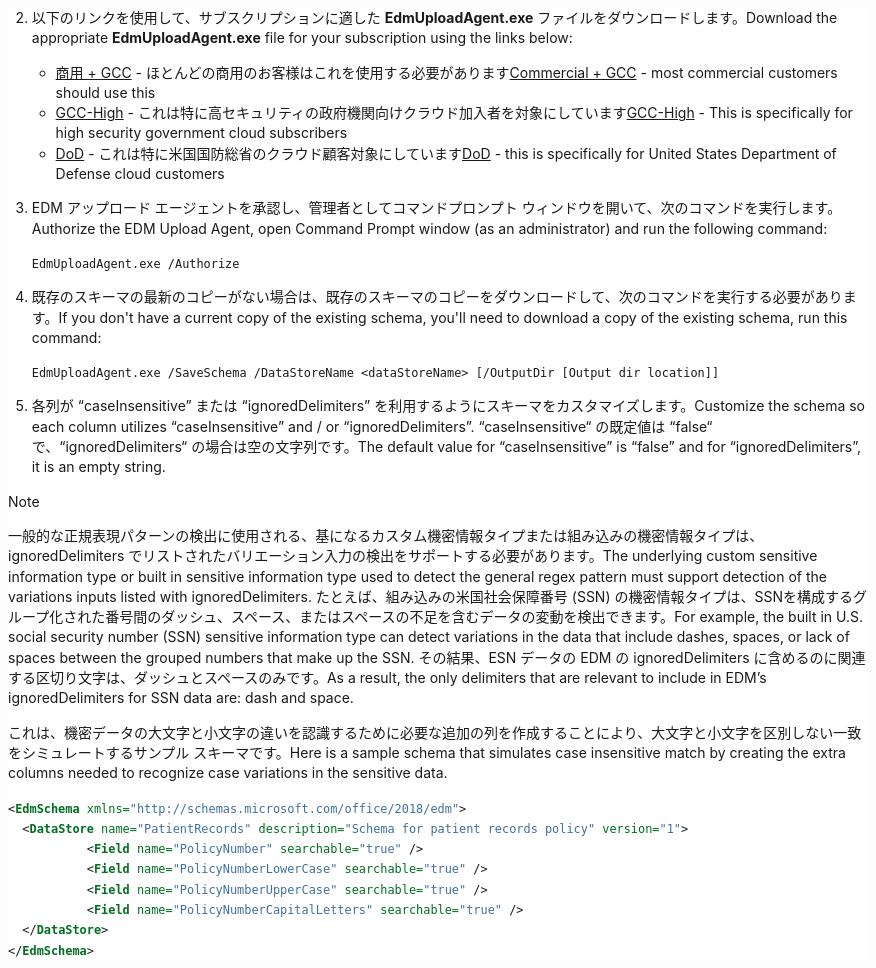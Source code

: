 2. <span data-ttu-id="d216a-108">以下のリンクを使用して、サブスクリプションに適した **EdmUploadAgent.exe** ファイルをダウンロードします。</span><span class="sxs-lookup"><span data-stu-id="d216a-108">Download the appropriate **EdmUploadAgent.exe** file for your subscription using the links below:</span></span>
    - <span data-ttu-id="d216a-109">[商用 + GCC](https://go.microsoft.com/fwlink/?linkid=2088639) - ほとんどの商用のお客様はこれを使用する必要があります</span><span class="sxs-lookup"><span data-stu-id="d216a-109">[Commercial + GCC](https://go.microsoft.com/fwlink/?linkid=2088639) - most commercial customers should use this</span></span>
    - <span data-ttu-id="d216a-110">[GCC-High](https://go.microsoft.com/fwlink/?linkid=2137521) - これは特に高セキュリティの政府機関向けクラウド加入者を対象にしています</span><span class="sxs-lookup"><span data-stu-id="d216a-110">[GCC-High](https://go.microsoft.com/fwlink/?linkid=2137521) - This is specifically for high security government cloud subscribers</span></span>
    - <span data-ttu-id="d216a-111">[DoD](https://go.microsoft.com/fwlink/?linkid=2137807) - これは特に米国国防総省のクラウド顧客対象にしています</span><span class="sxs-lookup"><span data-stu-id="d216a-111">[DoD](https://go.microsoft.com/fwlink/?linkid=2137807) - this is specifically for United States Department of Defense cloud customers</span></span>

3. <span data-ttu-id="d216a-112">EDM アップロード エージェントを承認し、管理者としてコマンドプロンプト ウィンドウを開いて、次のコマンドを実行します。</span><span class="sxs-lookup"><span data-stu-id="d216a-112">Authorize the EDM Upload Agent, open Command Prompt window (as an administrator) and run the following command:</span></span>

   `EdmUploadAgent.exe /Authorize`

4. <span data-ttu-id="d216a-113">既存のスキーマの最新のコピーがない場合は、既存のスキーマのコピーをダウンロードして、次のコマンドを実行する必要があります。</span><span class="sxs-lookup"><span data-stu-id="d216a-113">If you don't have a current copy of the existing schema, you'll need to download a copy of the existing schema, run this command:</span></span>

    `EdmUploadAgent.exe /SaveSchema /DataStoreName <dataStoreName> [/OutputDir [Output dir location]]`

5. <span data-ttu-id="d216a-114">各列が “caseInsensitive” または “ignoredDelimiters” を利用するようにスキーマをカスタマイズします。</span><span class="sxs-lookup"><span data-stu-id="d216a-114">Customize the schema so each column utilizes “caseInsensitive” and / or “ignoredDelimiters”.</span></span>  <span data-ttu-id="d216a-115">“caseInsensitive“ の既定値は “false“ で、“ignoredDelimiters“ の場合は空の文字列です。</span><span class="sxs-lookup"><span data-stu-id="d216a-115">The default value for “caseInsensitive” is “false” and for “ignoredDelimiters”, it is an empty string.</span></span> 

> [!NOTE]
> <span data-ttu-id="d216a-116">一般的な正規表現パターンの検出に使用される、基になるカスタム機密情報タイプまたは組み込みの機密情報タイプは、ignoredDelimiters でリストされたバリエーション入力の検出をサポートする必要があります。</span><span class="sxs-lookup"><span data-stu-id="d216a-116">The underlying custom sensitive information type or built in sensitive information type used to detect the general regex pattern must support detection of the variations inputs listed with ignoredDelimiters.</span></span> <span data-ttu-id="d216a-117">たとえば、組み込みの米国社会保障番号 (SSN) の機密情報タイプは、SSNを構成するグループ化された番号間のダッシュ、スペース、またはスペースの不足を含むデータの変動を検出できます。</span><span class="sxs-lookup"><span data-stu-id="d216a-117">For example, the built in U.S. social security number (SSN) sensitive information type can detect variations in the data that include dashes, spaces, or lack of spaces between the grouped numbers that make up the SSN.</span></span> <span data-ttu-id="d216a-118">その結果、ESN データの EDM の ignoredDelimiters に含めるのに関連する区切り文字は、ダッシュとスペースのみです。</span><span class="sxs-lookup"><span data-stu-id="d216a-118">As a result, the only delimiters that are relevant to include in EDM’s ignoredDelimiters for SSN data are: dash and space.</span></span>

<span data-ttu-id="d216a-119">これは、機密データの大文字と小文字の違いを認識するために必要な追加の列を作成することにより、大文字と小文字を区別しない一致をシミュレートするサンプル スキーマです。</span><span class="sxs-lookup"><span data-stu-id="d216a-119">Here is a sample schema that simulates case insensitive match by creating the extra columns needed to recognize case variations in the sensitive data.</span></span>

```xml
<EdmSchema xmlns="http://schemas.microsoft.com/office/2018/edm">
  <DataStore name="PatientRecords" description="Schema for patient records policy" version="1">
           <Field name="PolicyNumber" searchable="true" />
           <Field name="PolicyNumberLowerCase" searchable="true" />
           <Field name="PolicyNumberUpperCase" searchable="true" />
           <Field name="PolicyNumberCapitalLetters" searchable="true" />
  </DataStore>
</EdmSchema>
```

